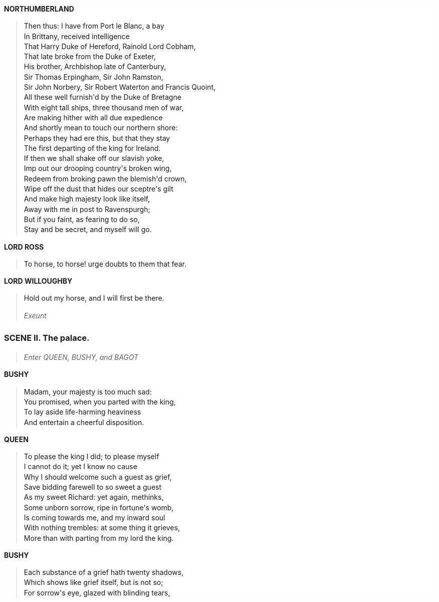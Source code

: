 <A NAME=speech55><b>NORTHUMBERLAND</b></a>
<blockquote>
<A NAME=2.1.279>Then thus: I have from Port le Blanc, a bay</A><br>
<A NAME=2.1.280>In Brittany, received intelligence</A><br>
<A NAME=2.1.281>That Harry Duke of Hereford, Rainold Lord Cobham,</A><br>
<A NAME=2.1.282>That late broke from the Duke of Exeter,</A><br>
<A NAME=2.1.283>His brother, Archbishop late of Canterbury,</A><br>
<A NAME=2.1.284>Sir Thomas Erpingham, Sir John Ramston,</A><br>
<A NAME=2.1.285>Sir John Norbery, Sir Robert Waterton and Francis Quoint,</A><br>
<A NAME=2.1.286>All these well furnish'd by the Duke of Bretagne</A><br>
<A NAME=2.1.287>With eight tall ships, three thousand men of war,</A><br>
<A NAME=2.1.288>Are making hither with all due expedience</A><br>
<A NAME=2.1.289>And shortly mean to touch our northern shore:</A><br>
<A NAME=2.1.290>Perhaps they had ere this, but that they stay</A><br>
<A NAME=2.1.291>The first departing of the king for Ireland.</A><br>
<A NAME=2.1.292>If then we shall shake off our slavish yoke,</A><br>
<A NAME=2.1.293>Imp out our drooping country's broken wing,</A><br>
<A NAME=2.1.294>Redeem from broking pawn the blemish'd crown,</A><br>
<A NAME=2.1.295>Wipe off the dust that hides our sceptre's gilt</A><br>
<A NAME=2.1.296>And make high majesty look like itself,</A><br>
<A NAME=2.1.297>Away with me in post to Ravenspurgh;</A><br>
<A NAME=2.1.298>But if you faint, as fearing to do so,</A><br>
<A NAME=2.1.299>Stay and be secret, and myself will go.</A><br>
</blockquote>

<A NAME=speech56><b>LORD ROSS</b></a>
<blockquote>
<A NAME=2.1.300>To horse, to horse! urge doubts to them that fear.</A><br>
</blockquote>

<A NAME=speech57><b>LORD WILLOUGHBY</b></a>
<blockquote>
<A NAME=2.1.301>Hold out my horse, and I will first be there.</A><br>
<p><i>Exeunt</i></p>
</blockquote>
<h3>SCENE II. The palace.</h3>
<p><blockquote>
<i>Enter QUEEN, BUSHY, and BAGOT</i>
</blockquote>

<A NAME=speech1><b>BUSHY</b></a>
<blockquote>
<A NAME=2.2.1>Madam, your majesty is too much sad:</A><br>
<A NAME=2.2.2>You promised, when you parted with the king,</A><br>
<A NAME=2.2.3>To lay aside life-harming heaviness</A><br>
<A NAME=2.2.4>And entertain a cheerful disposition.</A><br>
</blockquote>

<A NAME=speech2><b>QUEEN</b></a>
<blockquote>
<A NAME=2.2.5>To please the king I did; to please myself</A><br>
<A NAME=2.2.6>I cannot do it; yet I know no cause</A><br>
<A NAME=2.2.7>Why I should welcome such a guest as grief,</A><br>
<A NAME=2.2.8>Save bidding farewell to so sweet a guest</A><br>
<A NAME=2.2.9>As my sweet Richard: yet again, methinks,</A><br>
<A NAME=2.2.10>Some unborn sorrow, ripe in fortune's womb,</A><br>
<A NAME=2.2.11>Is coming towards me, and my inward soul</A><br>
<A NAME=2.2.12>With nothing trembles: at some thing it grieves,</A><br>
<A NAME=2.2.13>More than with parting from my lord the king.</A><br>
</blockquote>

<A NAME=speech3><b>BUSHY</b></a>
<blockquote>
<A NAME=2.2.14>Each substance of a grief hath twenty shadows,</A><br>
<A NAME=2.2.15>Which shows like grief itself, but is not so;</A><br>
<A NAME=2.2.16>For sorrow's eye, glazed with blinding tears,</A><br>
